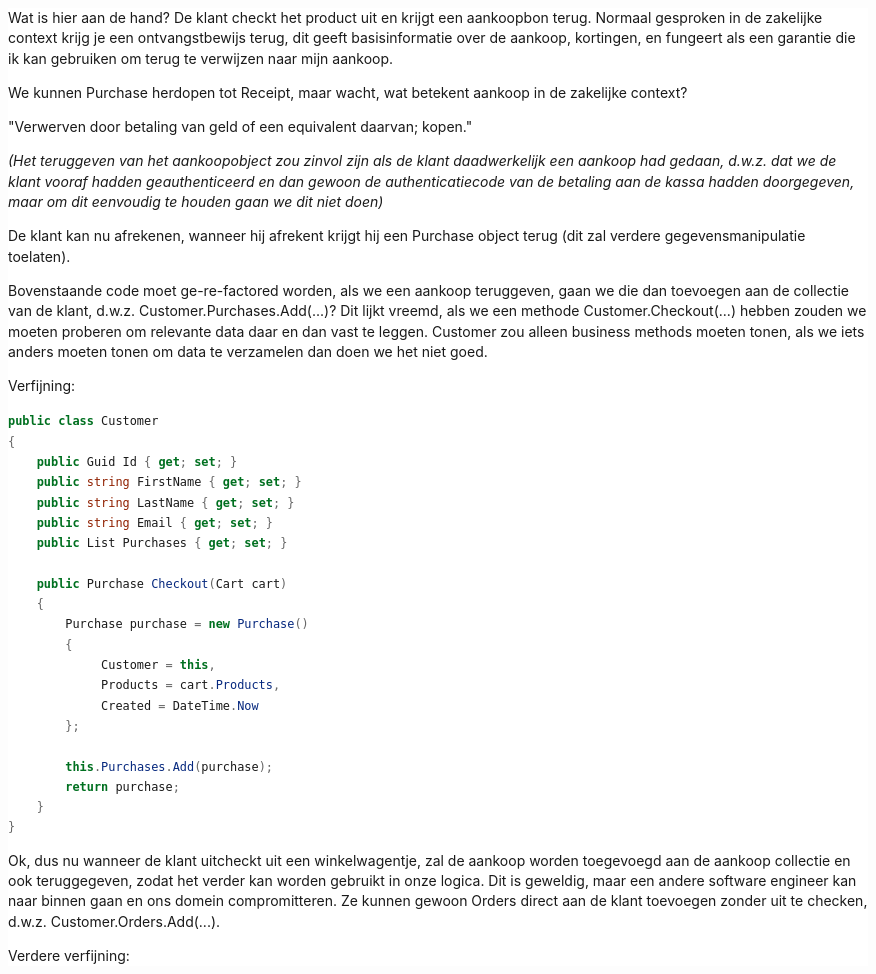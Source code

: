 Wat is hier aan de hand? De klant checkt het product uit en krijgt een aankoopbon terug. Normaal gesproken in de zakelijke context krijg je een ontvangstbewijs terug, dit geeft basisinformatie over de aankoop, kortingen, en fungeert als een garantie die ik kan gebruiken om terug te verwijzen naar mijn aankoop.

We kunnen Purchase herdopen tot Receipt, maar wacht, wat betekent aankoop in de zakelijke context?

"Verwerven door betaling van geld of een equivalent daarvan; kopen."

*(Het teruggeven van het aankoopobject zou zinvol zijn als de klant daadwerkelijk een aankoop had gedaan, d.w.z. dat we de klant vooraf hadden geauthenticeerd en dan gewoon de authenticatiecode van de betaling aan de kassa hadden doorgegeven, maar om dit eenvoudig te houden gaan we dit niet doen)*

De klant kan nu afrekenen, wanneer hij afrekent krijgt hij een Purchase object terug (dit zal verdere gegevensmanipulatie toelaten).

Bovenstaande code moet ge-re-factored worden, als we een aankoop teruggeven, gaan we die dan toevoegen aan de collectie van de klant, d.w.z. Customer.Purchases.Add(...)? Dit lijkt vreemd, als we een methode Customer.Checkout(...) hebben zouden we moeten proberen om relevante data daar en dan vast te leggen. Customer zou alleen business methods moeten tonen, als we iets anders moeten tonen om data te verzamelen dan doen we het niet goed.

Verfijning:

```c#
public class Customer
{
    public Guid Id { get; set; }
    public string FirstName { get; set; }
    public string LastName { get; set; }
    public string Email { get; set; }
    public List Purchases { get; set; }
 
    public Purchase Checkout(Cart cart)
    {
        Purchase purchase = new Purchase()
        {
             Customer = this,
             Products = cart.Products,
             Created = DateTime.Now
        };
 
        this.Purchases.Add(purchase);
        return purchase;
    }
}
```

Ok, dus nu wanneer de klant uitcheckt uit een winkelwagentje, zal de aankoop worden toegevoegd aan de aankoop collectie en ook teruggegeven, zodat het verder kan worden gebruikt in onze logica. Dit is geweldig, maar een andere software engineer kan naar binnen gaan en ons domein compromitteren. Ze kunnen gewoon Orders direct aan de klant toevoegen zonder uit te checken, d.w.z. Customer.Orders.Add(...).

Verdere verfijning:
